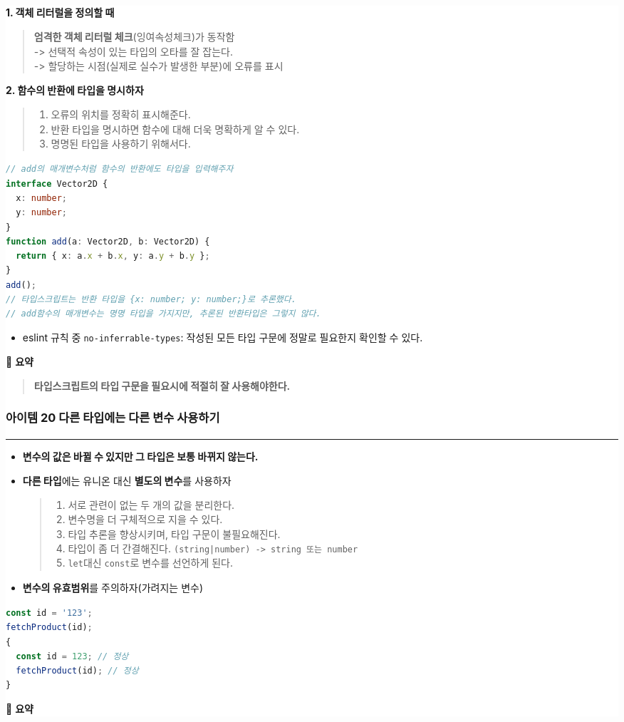 **1. 객체 리터럴을 정의할 때**

> **엄격한 객체 리터럴 체크**(잉여속성체크)가 동작함<br>
> -> 선택적 속성이 있는 타입의 오타를 잘 잡는다.<br>
> -> 할당하는 시점(실제로 실수가 발생한 부분)에 오류를 표시

**2. 함수의 반환에 타입을 명시하자**

> 1.  오류의 위치를 정확히 표시해준다.
> 2.  반환 타입을 명시하면 함수에 대해 더욱 명확하게 알 수 있다.
> 3.  명명된 타입을 사용하기 위해서다.

```ts
// add의 매개변수처럼 함수의 반환에도 타입을 입력해주자
interface Vector2D {
  x: number;
  y: number;
}
function add(a: Vector2D, b: Vector2D) {
  return { x: a.x + b.x, y: a.y + b.y };
}
add();
// 타입스크립트는 반환 타입을 {x: number; y: number;}로 추론했다.
// add함수의 매개변수는 명명 타입을 가지지만, 추론된 반환타입은 그렇지 않다.
```

- eslint 규칙 중 `no-inferrable-types`: 작성된 모든 타입 구문에 정말로 필요한지 확인할 수 있다.

🎯 **요약**

> **타입스크립트의 타입 구문을 필요시에 적절히 잘 사용해야한다.**

### 아이템 20 다른 타입에는 다른 변수 사용하기

---

- **변수의 값은 바뀔 수 있지만 그 타입은 보통 바뀌지 않는다.**

- **다른 타입**에는 유니온 대신 **별도의 변수**를 사용하자

  > 1.  서로 관련이 없는 두 개의 값을 분리한다.
  > 2.  변수명을 더 구체적으로 지을 수 있다.
  > 3.  타입 추론을 향상시키며, 타입 구문이 불필요해진다.
  > 4.  타입이 좀 더 간결해진다. `(string|number) -> string 또는 number`
  > 5.  `let`대신 `const`로 변수를 선언하게 된다.

- **변수의 유효범위**를 주의하자(가려지는 변수)

```ts
const id = '123';
fetchProduct(id);
{
  const id = 123; // 정상
  fetchProduct(id); // 정상
}
```

🎯 **요약**
